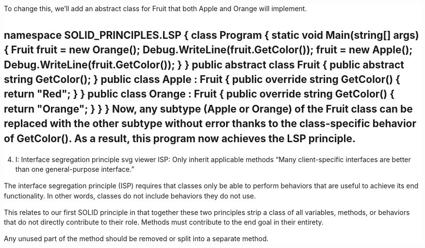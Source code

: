 To change this, we’ll add an abstract class for Fruit that both Apple and Orange will implement.

namespace SOLID_PRINCIPLES.LSP
{
    class Program
    {
        static void Main(string[] args)
        {
            Fruit fruit = new Orange();
            Debug.WriteLine(fruit.GetColor());
            fruit = new Apple();
            Debug.WriteLine(fruit.GetColor());
        }
    }
    public abstract class Fruit
    {
        public abstract string GetColor();
    }
    public class Apple : Fruit
    {
        public override string GetColor()
        {
            return "Red";
        }
    }
    public class Orange : Fruit
    {
        public override string GetColor()
        {
            return "Orange";
        }
    }
}
Now, any subtype (Apple or Orange) of the Fruit class can be replaced with the other subtype without error thanks to the class-specific behavior of GetColor(). As a result, this program now achieves the LSP principle.
------------------------------------------------------------------------------------------------------------------------------------------------------------------



4. I: Interface segregation principle
svg viewer
ISP: Only inherit applicable methods
“Many client-specific interfaces are better than one general-purpose interface.”

The interface segregation principle (ISP) requires that classes only be able to perform behaviors that are useful to achieve its end functionality. In other words, classes do not include behaviors they do not use.

This relates to our first SOLID principle in that together these two principles strip a class of all variables, methods, or behaviors that do not directly contribute to their role. Methods must contribute to the end goal in their entirety.

Any unused part of the method should be removed or split into a separate method.
